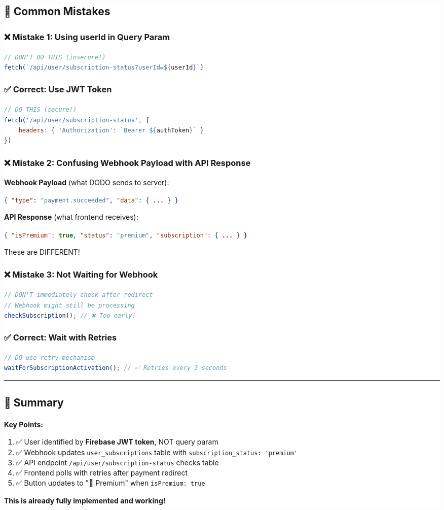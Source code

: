 ## 🚨 Common Mistakes

### ❌ Mistake 1: Using userId in Query Param
```javascript
// DON'T DO THIS (insecure!)
fetch(`/api/user/subscription-status?userId=${userId}`)
```

### ✅ Correct: Use JWT Token
```javascript
// DO THIS (secure!)
fetch('/api/user/subscription-status', {
    headers: { 'Authorization': `Bearer ${authToken}` }
})
```

### ❌ Mistake 2: Confusing Webhook Payload with API Response

**Webhook Payload** (what DODO sends to server):
```json
{ "type": "payment.succeeded", "data": { ... } }
```

**API Response** (what frontend receives):
```json
{ "isPremium": true, "status": "premium", "subscription": { ... } }
```

These are DIFFERENT!

### ❌ Mistake 3: Not Waiting for Webhook

```javascript
// DON'T immediately check after redirect
// Webhook might still be processing
checkSubscription(); // ❌ Too early!
```

### ✅ Correct: Wait with Retries
```javascript
// DO use retry mechanism
waitForSubscriptionActivation(); // ✅ Retries every 3 seconds
```

---

## 📝 Summary

**Key Points:**
1. ✅ User identified by **Firebase JWT token**, NOT query param
2. ✅ Webhook updates `user_subscriptions` table with `subscription_status: 'premium'`
3. ✅ API endpoint `/api/user/subscription-status` checks table
4. ✅ Frontend polls with retries after payment redirect
5. ✅ Button updates to "👑 Premium" when `isPremium: true`

**This is already fully implemented and working!**


